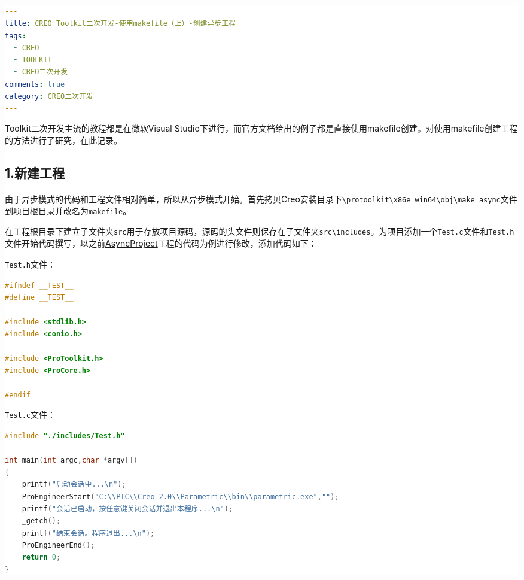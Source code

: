 ```yaml
---
title: CREO Toolkit二次开发-使用makefile（上）-创建异步工程
tags:
  - CREO
  - TOOLKIT
  - CREO二次开发
comments: true
category: CREO二次开发
---
```


Toolkit二次开发主流的教程都是在微软Visual Studio下进行，而官方文档给出的例子都是直接使用makefile创建。对使用makefile创建工程的方法进行了研究，在此记录。

## 1.新建工程

由于异步模式的代码和工程文件相对简单，所以从异步模式开始。首先拷贝Creo安装目录下`\protoolkit\x86e_win64\obj\make_async`文件到项目根目录并改名为`makefile`。

在工程根目录下建立子文件夹`src`用于存放项目源码，源码的头文件则保存在子文件夹`src\includes`。为项目添加一个`Test.c`文件和`Test.h`文件开始代码撰写，以之前<a href="https://github.com/slacker-HD/creo_toolkit/tree/master/AsyncProject" target="_blank">AsyncProject</a>工程的代码为例进行修改，添加代码如下：

`Test.h`文件：

```h
#ifndef __TEST__
#define __TEST__

#include <stdlib.h>
#include <conio.h>

#include <ProToolkit.h>
#include <ProCore.h>

#endif
```

`Test.c`文件：

```c
#include "./includes/Test.h"

int main(int argc,char *argv[])
{
	printf("启动会话中...\n");
	ProEngineerStart("C:\\PTC\\Creo 2.0\\Parametric\\bin\\parametric.exe","");
	printf("会话已启动，按任意键关闭会话并退出本程序...\n");
	_getch();
	printf("结束会话。程序退出...\n");
	ProEngineerEnd();
	return 0;
}
```
